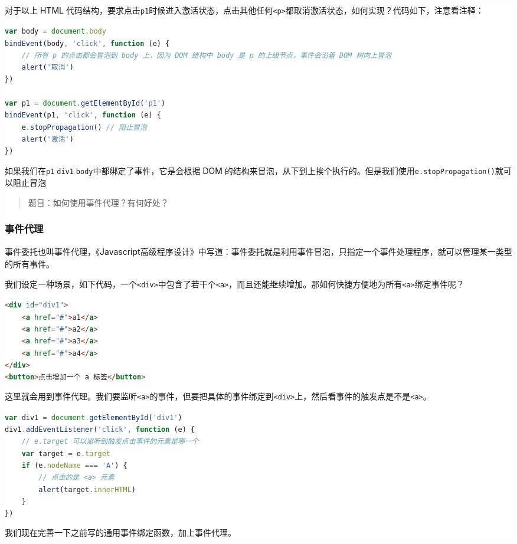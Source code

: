 对于以上 HTML 代码结构，要求点击`p1`时候进入激活状态，点击其他任何`<p>`都取消激活状态，如何实现？代码如下，注意看注释：

```js
var body = document.body
bindEvent(body, 'click', function (e) {
    // 所有 p 的点击都会冒泡到 body 上，因为 DOM 结构中 body 是 p 的上级节点，事件会沿着 DOM 树向上冒泡
    alert('取消')
})

var p1 = document.getElementById('p1')
bindEvent(p1, 'click', function (e) {
    e.stopPropagation() // 阻止冒泡
    alert('激活')
})


```

如果我们在`p1` `div1` `body`中都绑定了事件，它是会根据 DOM 的结构来冒泡，从下到上挨个执行的。但是我们使用`e.stopPropagation()`就可以阻止冒泡

> 题目：如何使用事件代理？有何好处？

### 事件代理

事件委托也叫事件代理，《Javascript高级程序设计》中写道：事件委托就是利用事件冒泡，只指定一个事件处理程序，就可以管理某一类型的所有事件。


我们设定一种场景，如下代码，一个`<div>`中包含了若干个`<a>`，而且还能继续增加。那如何快捷方便地为所有`<a>`绑定事件呢？

```html
<div id="div1">
    <a href="#">a1</a>
    <a href="#">a2</a>
    <a href="#">a3</a>
    <a href="#">a4</a>
</div>
<button>点击增加一个 a 标签</button>

```

这里就会用到事件代理。我们要监听`<a>`的事件，但要把具体的事件绑定到`<div>`上，然后看事件的触发点是不是`<a>`。

```js
var div1 = document.getElementById('div1')
div1.addEventListener('click', function (e) {
    // e.target 可以监听到触发点击事件的元素是哪一个
    var target = e.target
    if (e.nodeName === 'A') {
        // 点击的是 <a> 元素
        alert(target.innerHTML)
    }
})

```

我们现在完善一下之前写的通用事件绑定函数，加上事件代理。
